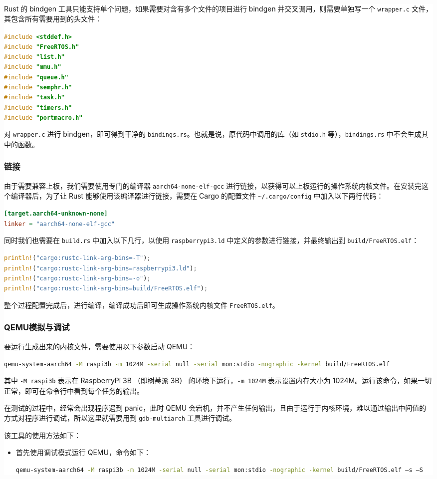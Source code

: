 Rust 的 bindgen 工具只能支持单个问题，如果需要对含有多个文件的项目进行 bindgen 并交叉调用，则需要单独写一个 `wrapper.c` 文件，其包含所有需要用到的头文件：

``` c
#include <stddef.h>
#include "FreeRTOS.h"
#include "list.h"
#include "mmu.h"
#include "queue.h"
#include "semphr.h"
#include "task.h"
#include "timers.h"
#include "portmacro.h"
```

对 `wrapper.c` 进行 bindgen，即可得到干净的 `bindings.rs`。也就是说，原代码中调用的库（如 `stdio.h` 等），`bindings.rs` 中不会生成其中的函数。

### 链接

由于需要兼容上板，我们需要使用专门的编译器 `aarch64-none-elf-gcc` 进行链接，以获得可以上板运行的操作系统内核文件。在安装完这个编译器后，为了让 Rust 能够使用该编译器进行链接，需要在 Cargo 的配置文件 `~/.cargo/config` 中加入以下两行代码：

``` ini
[target.aarch64-unknown-none]
linker = "aarch64-none-elf-gcc"
```

同时我们也需要在 `build.rs` 中加入以下几行，以使用 `raspberrypi3.ld` 中定义的参数进行链接，并最终输出到 `build/FreeRTOS.elf`：

```rust
println!("cargo:rustc-link-arg-bins=-T");
println!("cargo:rustc-link-arg-bins=raspberrypi3.ld");
println!("cargo:rustc-link-arg-bins=-o");
println!("cargo:rustc-link-arg-bins=build/FreeRTOS.elf");
```

整个过程配置完成后，进行编译，编译成功后即可生成操作系统内核文件 `FreeRTOS.elf`。

### QEMU模拟与调试

要运行生成出来的内核文件，需要使用以下参数启动 QEMU：

```sh
qemu-system-aarch64 -M raspi3b -m 1024M -serial null -serial mon:stdio -nographic -kernel build/FreeRTOS.elf
```

其中 `-M raspi3b` 表示在 RaspberryPi 3B （即树莓派 3B） 的环境下运行，`-m 1024M` 表示设置内存大小为 1024M。运行该命令，如果一切正常，即可在命令行中看到每个任务的输出。

在测试的过程中，经常会出现程序遇到 panic，此时 QEMU 会宕机，并不产生任何输出，且由于运行于内核环境，难以通过输出中间值的方式对程序进行调试，所以这里就需要用到 `gdb-multiarch` 工具进行调试。

该工具的使用方法如下：

+ 首先使用调试模式运行 QEMU，命令如下：

  ```sh
  qemu-system-aarch64 -M raspi3b -m 1024M -serial null -serial mon:stdio -nographic -kernel build/FreeRTOS.elf –s –S
  ```
